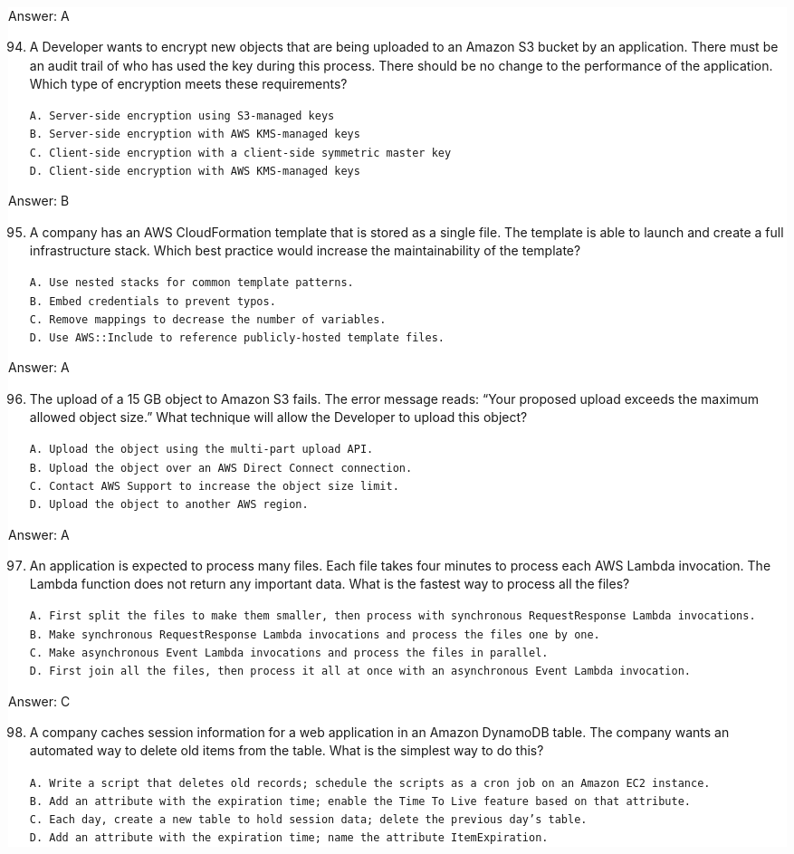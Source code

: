 Answer: A

94. A Developer wants to encrypt new objects that are being uploaded to an Amazon S3 bucket by an application. There must be an audit trail of who has used the key during this process. There should be no change to the performance of the application. Which type of encryption meets these requirements?

		A. Server-side encryption using S3-managed keys
		B. Server-side encryption with AWS KMS-managed keys
		C. Client-side encryption with a client-side symmetric master key
		D. Client-side encryption with AWS KMS-managed keys

Answer: B

95. A company has an AWS CloudFormation template that is stored as a single file. The template is able to launch and create a full infrastructure stack. Which best practice would increase the maintainability of the template?

		A. Use nested stacks for common template patterns.
		B. Embed credentials to prevent typos.
		C. Remove mappings to decrease the number of variables.
		D. Use AWS::Include to reference publicly-hosted template files.

Answer: A

96. The upload of a 15 GB object to Amazon S3 fails. The error message reads: “Your proposed upload exceeds the maximum allowed object size.” What technique will allow the Developer to upload this object?

		A. Upload the object using the multi-part upload API.
		B. Upload the object over an AWS Direct Connect connection.
		C. Contact AWS Support to increase the object size limit.
		D. Upload the object to another AWS region.

Answer: A

97. An application is expected to process many files. Each file takes four minutes to process each AWS Lambda invocation. The Lambda function does not return any important data. What is the fastest way to process all the files?

		A. First split the files to make them smaller, then process with synchronous RequestResponse Lambda invocations.
		B. Make synchronous RequestResponse Lambda invocations and process the files one by one.
		C. Make asynchronous Event Lambda invocations and process the files in parallel.
		D. First join all the files, then process it all at once with an asynchronous Event Lambda invocation.

Answer: C

98. A company caches session information for a web application in an Amazon DynamoDB table. The company wants an automated way to delete old items from the table. What is the simplest way to do this?

		A. Write a script that deletes old records; schedule the scripts as a cron job on an Amazon EC2 instance.
		B. Add an attribute with the expiration time; enable the Time To Live feature based on that attribute.
		C. Each day, create a new table to hold session data; delete the previous day’s table.
		D. Add an attribute with the expiration time; name the attribute ItemExpiration.
